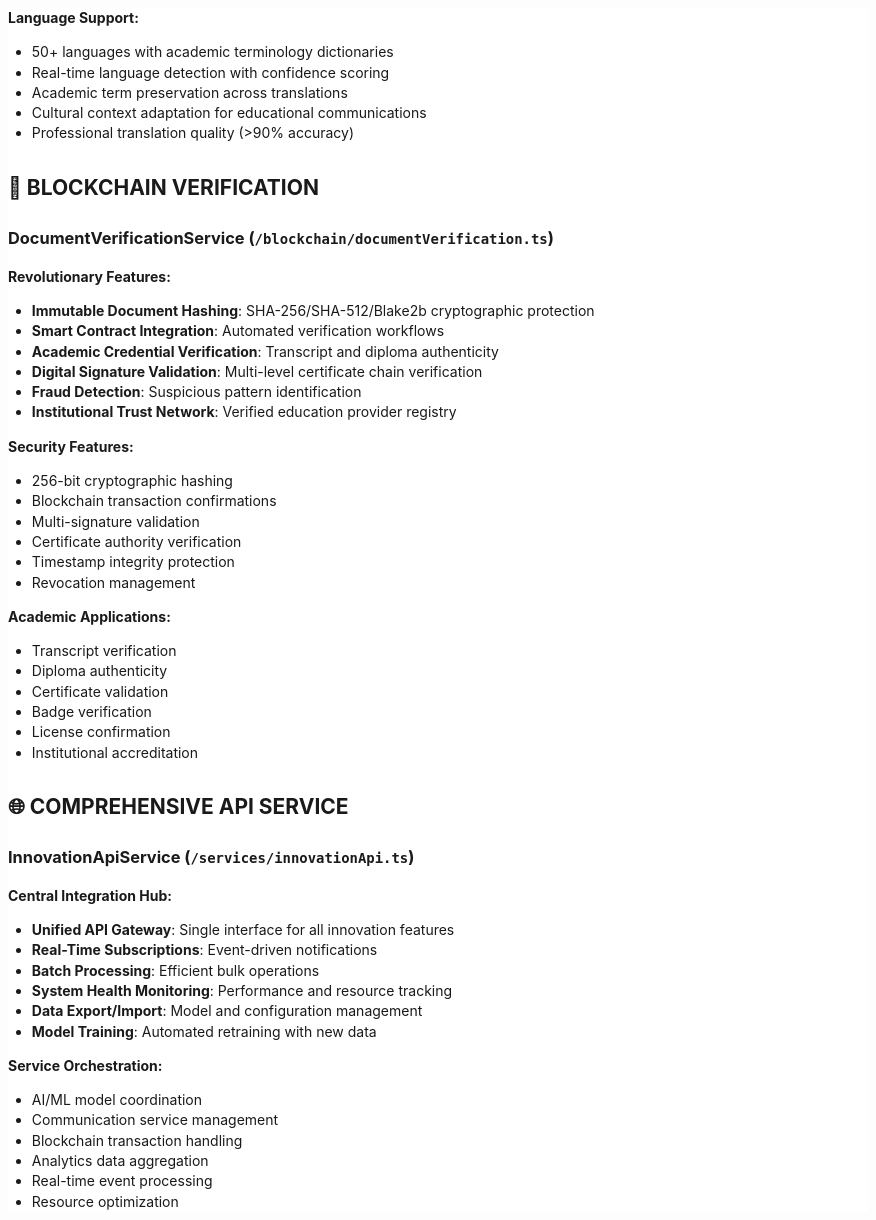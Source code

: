 **Language Support:**
- 50+ languages with academic terminology dictionaries
- Real-time language detection with confidence scoring
- Academic term preservation across translations
- Cultural context adaptation for educational communications
- Professional translation quality (>90% accuracy)

## 🔗 BLOCKCHAIN VERIFICATION

### DocumentVerificationService (`/blockchain/documentVerification.ts`)
**Revolutionary Features:**
- **Immutable Document Hashing**: SHA-256/SHA-512/Blake2b cryptographic protection
- **Smart Contract Integration**: Automated verification workflows
- **Academic Credential Verification**: Transcript and diploma authenticity
- **Digital Signature Validation**: Multi-level certificate chain verification
- **Fraud Detection**: Suspicious pattern identification
- **Institutional Trust Network**: Verified education provider registry

**Security Features:**
- 256-bit cryptographic hashing
- Blockchain transaction confirmations
- Multi-signature validation
- Certificate authority verification
- Timestamp integrity protection
- Revocation management

**Academic Applications:**
- Transcript verification
- Diploma authenticity
- Certificate validation
- Badge verification
- License confirmation
- Institutional accreditation

## 🌐 COMPREHENSIVE API SERVICE

### InnovationApiService (`/services/innovationApi.ts`)
**Central Integration Hub:**
- **Unified API Gateway**: Single interface for all innovation features
- **Real-Time Subscriptions**: Event-driven notifications
- **Batch Processing**: Efficient bulk operations
- **System Health Monitoring**: Performance and resource tracking
- **Data Export/Import**: Model and configuration management
- **Model Training**: Automated retraining with new data

**Service Orchestration:**
- AI/ML model coordination
- Communication service management
- Blockchain transaction handling
- Analytics data aggregation
- Real-time event processing
- Resource optimization
